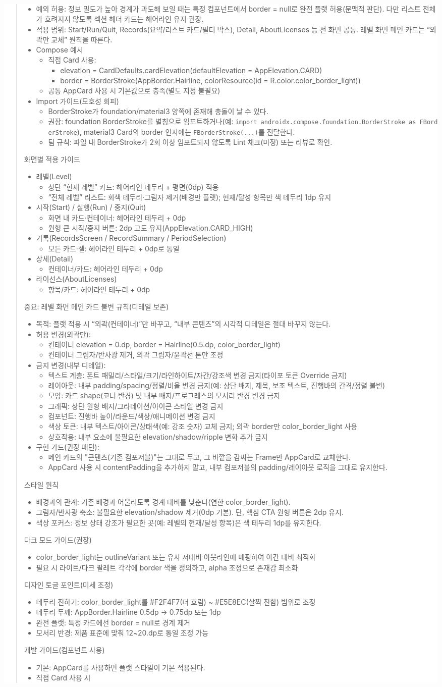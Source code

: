 > - 예외 허용: 정보 밀도가 높아 경계가 과도해 보일 때는 특정 컴포넌트에서 border = null로 완전 플랫 허용(문맥적 판단). 다만 리스트 전체가 흐려지지 않도록 섹션 헤더 카드는 헤어라인 유지 권장.
> - 적용 범위: Start/Run/Quit, Records(요약/리스트 카드/필터 박스), Detail, AboutLicenses 등 전 화면 공통. 레벨 화면 메인 카드는 “외곽만 교체” 원칙을 따른다.
> - Compose 예시
>   - 직접 Card 사용:
>     - elevation = CardDefaults.cardElevation(defaultElevation = AppElevation.CARD)
>     - border = BorderStroke(AppBorder.Hairline, colorResource(id = R.color.color_border_light))
>   - 공통 AppCard 사용 시 기본값으로 충족(별도 지정 불필요)
> - Import 가이드(모호성 회피)
>   - BorderStroke가 foundation/material3 양쪽에 존재해 충돌이 날 수 있다.
>   - 권장: foundation BorderStroke를 별칭으로 임포트하거나(예: `import androidx.compose.foundation.BorderStroke as FBorderStroke`), material3 Card의 border 인자에는 `FBorderStroke(...)`를 전달한다.
>   - 팀 규칙: 파일 내 BorderStroke가 2회 이상 임포트되지 않도록 Lint 체크(미정) 또는 리뷰로 확인.
>
> 화면별 적용 가이드
> - 레벨(Level)
>   - 상단 “현재 레벨” 카드: 헤어라인 테두리 + 평면(0dp) 적용
>   - “전체 레벨” 리스트: 회색 테두리·그림자 제거(배경만 플랫); 현재/달성 항목만 색 테두리 1dp 유지
> - 시작(Start) / 실행(Run) / 중지(Quit)
>   - 화면 내 카드·컨테이너: 헤어라인 테두리 + 0dp
>   - 원형 큰 시작/중지 버튼: 2dp 고도 유지(AppElevation.CARD_HIGH)
> - 기록(RecordsScreen / RecordSummary / PeriodSelection)
>   - 모든 카드·셀: 헤어라인 테두리 + 0dp로 통일
> - 상세(Detail)
>   - 컨테이너/카드: 헤어라인 테두리 + 0dp
> - 라이선스(AboutLicenses)
>   - 항목/카드: 헤어라인 테두리 + 0dp
>
> 중요: 레벨 화면 메인 카드 불변 규칙(디테일 보존)
> - 목적: 플랫 적용 시 “외곽(컨테이너)”만 바꾸고, “내부 콘텐츠”의 시각적 디테일은 절대 바꾸지 않는다.
> - 허용 변경(외곽만):
>   - 컨테이너 elevation = 0.dp, border = Hairline(0.5.dp, color_border_light)
>   - 컨테이너 그림자/반사광 제거, 외곽 그림자/윤곽선 톤만 조정
> - 금지 변경(내부 디테일):
>   - 텍스트 계층: 폰트 패밀리/스타일/크기/라인하이트/자간/강조색 변경 금지(타이포 토큰 Override 금지)
>   - 레이아웃: 내부 padding/spacing/정렬/비율 변경 금지(예: 상단 배지, 제목, 보조 텍스트, 진행바의 간격/정렬 불변)
>   - 모양: 카드 shape(코너 반경) 및 내부 배지/프로그레스의 모서리 반경 변경 금지
>   - 그래픽: 상단 원형 배지/그라데이션/아이콘 스타일 변경 금지
>   - 컴포넌트: 진행바 높이/라운드/색상/애니메이션 변경 금지
>   - 색상 토큰: 내부 텍스트/아이콘/상태색(예: 강조 숫자) 교체 금지; 외곽 border만 color_border_light 사용
>   - 상호작용: 내부 요소에 불필요한 elevation/shadow/ripple 변화 추가 금지
> - 구현 가드(권장 패턴):
>   - 메인 카드의 "콘텐츠(기존 컴포저블)"는 그대로 두고, 그 바깥을 감싸는 Frame만 AppCard로 교체한다.
>   - AppCard 사용 시 contentPadding을 추가하지 말고, 내부 컴포저블의 padding/레이아웃 로직을 그대로 유지한다.
>
> 스타일 원칙
> - 배경과의 관계: 기존 배경과 어울리도록 경계 대비를 낮춘다(연한 color_border_light).
> - 그림자/반사광 축소: 불필요한 elevation/shadow 제거(0dp 기본). 단, 핵심 CTA 원형 버튼은 2dp 유지.
> - 색상 포커스: 정보 상태 강조가 필요한 곳(예: 레벨의 현재/달성 항목)은 색 테두리 1dp를 유지한다.
>
> 다크 모드 가이드(권장)
> - color_border_light는 outlineVariant 또는 유사 저대비 아웃라인에 매핑하여 야간 대비 최적화
> - 필요 시 라이트/다크 팔레트 각각에 border 색을 정의하고, alpha 조정으로 존재감 최소화
>
> 디자인 토글 포인트(미세 조정)
> - 테두리 진하기: color_border_light를 #F2F4F7(더 흐림) ~ #E5E8EC(살짝 진함) 범위로 조정
> - 테두리 두께: AppBorder.Hairline 0.5dp → 0.75dp 또는 1dp
> - 완전 플랫: 특정 카드에선 border = null로 경계 제거
> - 모서리 반경: 제품 표준에 맞춰 12~20.dp로 통일 조정 가능
>
> 개발 가이드(컴포넌트 사용)
> - 기본: AppCard를 사용하면 플랫 스타일이 기본 적용된다.
> - 직접 Card 사용 시